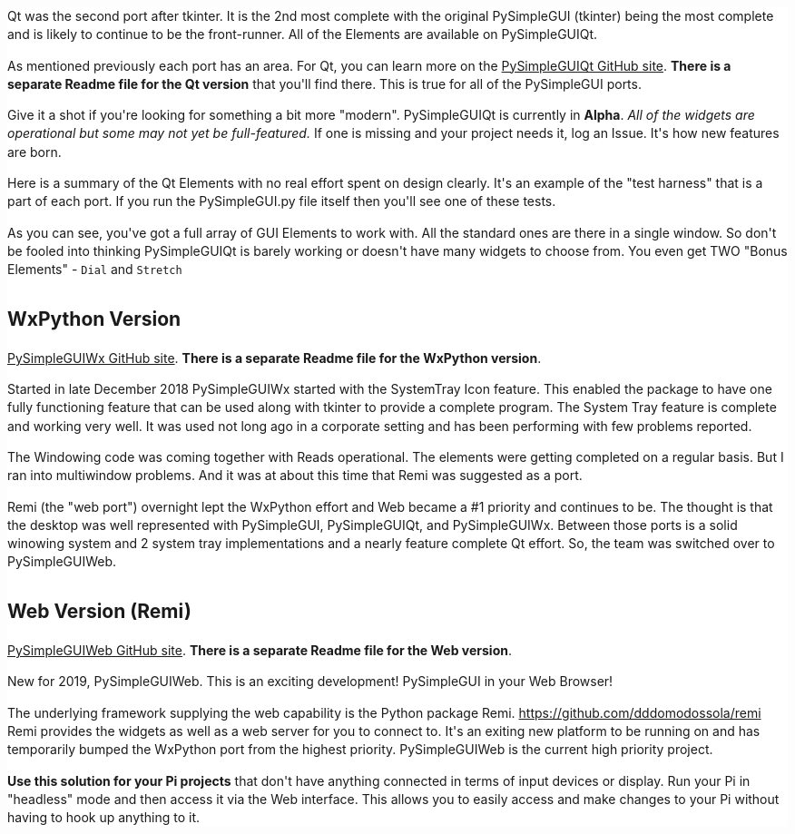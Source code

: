 Qt was the second port after tkinter.  It is the 2nd most complete with the original PySimpleGUI (tkinter) being the most complete and is likely to continue to be the front-runner.  All of the Elements are available on PySimpleGUIQt.

As mentioned previously each port has an area.  For Qt, you can learn more on the [PySimpleGUIQt GitHub site](https://github.com/MikeTheWatchGuy/PySimpleGUI/tree/master/PySimpleGUIQt).  **There is a separate Readme file for the Qt version** that you'll find there.  This is true for all of the PySimpleGUI ports.

Give it a shot if you're looking for something a bit more "modern".  PySimpleGUIQt is currently in **Alpha**.  *All of the widgets are operational but some may not yet be full-featured.*  If one is missing and your project needs it, log an Issue.  It's how new features are born.

Here is a summary of the Qt Elements with no real effort spent on design clearly.  It's an example of the "test harness" that is a part of each port. If you run the PySimpleGUI.py file itself then you'll see one of these tests.

As you can see, you've got a full array of GUI Elements to work with.  All the standard ones are there in a single window.  So don't be fooled into thinking PySimpleGUIQt is barely working or doesn't have many widgets to choose from.  You even get TWO "Bonus Elements" - `Dial` and `Stretch`

## WxPython Version

[PySimpleGUIWx GitHub site](https://github.com/PySimpleGUI/PySimpleGUI/tree/master/PySimpleGUIWx).  **There is a separate Readme file for the WxPython version**.

Started in late December 2018 PySimpleGUIWx started with the SystemTray Icon feature.    This enabled the package to have one fully functioning feature that can be used along with tkinter to provide a complete program.    The System Tray feature is complete and working very well.  It was used not long ago in a corporate setting and has been performing with few problems reported.

The Windowing code was coming together with Reads operational.  The elements were getting completed on a regular basis. But I ran into multiwindow problems.  And it was at about this time that Remi was suggested as a port.

Remi (the "web port") overnight lept the WxPython effort and Web became a #1 priority and continues to be.  The thought is that the desktop was well represented with PySimpleGUI, PySimpleGUIQt, and PySimpleGUIWx.  Between those ports is a solid winowing system and 2 system tray implementations and a nearly feature complete Qt effort.  So, the team was switched over to PySimpleGUIWeb.

## Web Version (Remi)

[PySimpleGUIWeb GitHub site](https://github.com/PySimpleGUI/PySimpleGUI/tree/master/PySimpleGUIWeb).  **There is a separate Readme file for the Web version**.

New for 2019, PySimpleGUIWeb.  This is an exciting development!  PySimpleGUI in your Web Browser!

The underlying framework supplying the web capability is the Python package Remi.  https://github.com/dddomodossola/remi  Remi provides the widgets as well as a web server for you to connect to.  It's an exiting new platform to be running on and has temporarily bumped the WxPython port from the highest priority.  PySimpleGUIWeb is the current high priority project.

**Use this solution for your Pi projects** that don't have anything connected in terms of input devices or display.  Run your Pi in "headless" mode and then access it via the Web interface.  This allows you to easily access and make changes to your Pi without having to hook up anything to it.
